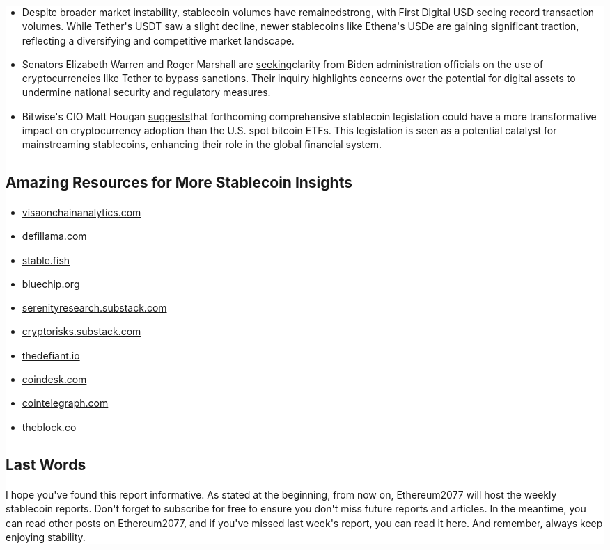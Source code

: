 * Despite broader market instability, stablecoin volumes have [remained](https://www.theblock.co/post/291954/stablecoin-volumes-stay-strong-as-fdusd-hits-record-high-while-usdt-declines)strong, with First Digital USD seeing record transaction volumes. While Tether's USDT saw a slight decline, newer stablecoins like Ethena's USDe are gaining significant traction, reflecting a diversifying and competitive market landscape.

* Senators Elizabeth Warren and Roger Marshall are [seeking](https://www.theblock.co/post/291728/sens-warren-and-marshall-pose-questions-to-biden-officials-about-the-use-of-crypto-to-evade-sanctions)clarity from Biden administration officials on the use of cryptocurrencies like Tether to bypass sanctions. Their inquiry highlights concerns over the potential for digital assets to undermine national security and regulatory measures.

* Bitwise's CIO Matt Hougan [suggests](https://www.theblock.co/post/291691/stablecoin-legislation-bigger-than-us-spot-bitcoin-etfs-bitwise-cio-matt-hougan)that forthcoming comprehensive stablecoin legislation could have a more transformative impact on cryptocurrency adoption than the U.S. spot bitcoin ETFs. This legislation is seen as a potential catalyst for mainstreaming stablecoins, enhancing their role in the global financial system.

## Amazing Resources for More Stablecoin Insights

* [visaonchainanalytics.com](https://visaonchainanalytics.com/)
  
* [defillama.com](https://defillama.com/)

* [stable.fish](https://stable.fish/)
  
* [bluechip.org](https://bluechip.org/)
  
* [serenityresearch.substack.com](https://serenityresearch.substack.com/)
  
* [cryptorisks.substack.com](https://cryptorisks.substack.com/)
  
* [thedefiant.io](https://thedefiant.io/)

* [coindesk.com](https://www.coindesk.com/)
  
* [cointelegraph.com](https://cointelegraph.com/)

* [theblock.co](https://www.theblock.co/)

## Last Words

I hope you've found this report informative. As stated at the beginning, from now on, Ethereum2077 will host the weekly stablecoin reports. Don't forget to subscribe for free to ensure you don't miss future reports and articles. In the meantime, you can read other posts on Ethereum2077, and if you've missed last week's report, you can read it [here](https://research.2077.xyz/research/weekly-stablecoin-report-1/). And remember, always keep enjoying stability.

